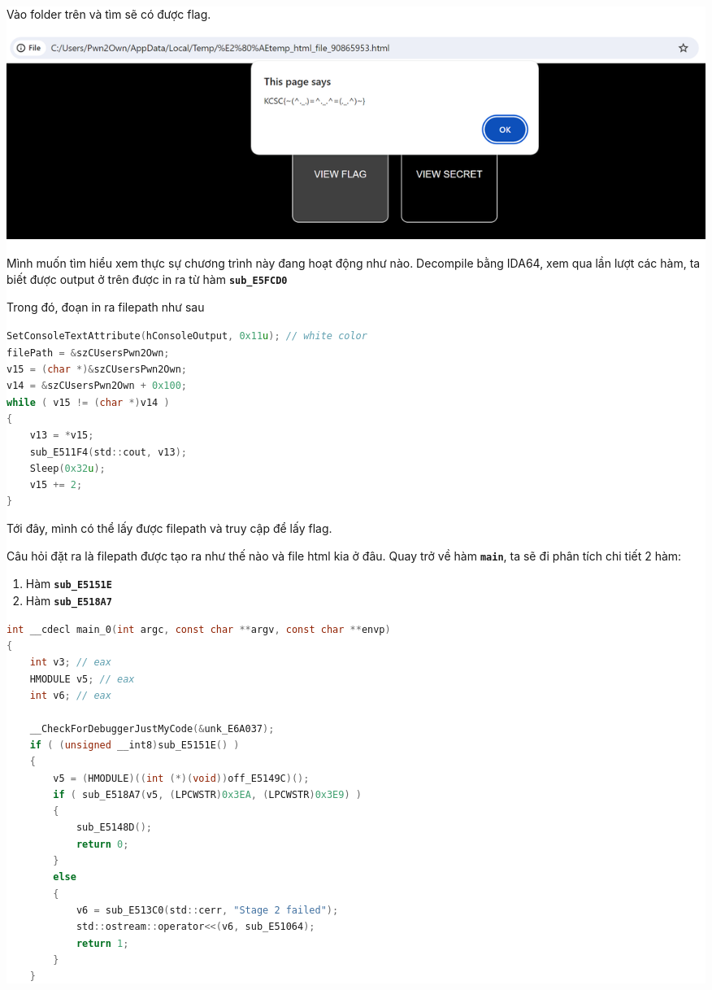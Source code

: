 
Vào folder trên và tìm sẽ có được flag. 

<img src="9.png"/>

Mình muốn tìm hiểu xem thực sự chương trình này đang hoạt động như nào. Decompile bằng IDA64, xem qua lần lượt các hàm, ta biết được output ở trên được in ra từ hàm **`sub_E5FCD0`**

Trong đó, đoạn in ra filepath như sau 

```c
SetConsoleTextAttribute(hConsoleOutput, 0x11u); // white color
filePath = &szCUsersPwn2Own;
v15 = (char *)&szCUsersPwn2Own;
v14 = &szCUsersPwn2Own + 0x100;
while ( v15 != (char *)v14 )
{
    v13 = *v15;
    sub_E511F4(std::cout, v13);
    Sleep(0x32u);
    v15 += 2;
}
```

Tới đây, mình có thể lấy được filepath và truy cập để lấy flag. 

Câu hỏi đặt ra là filepath được tạo ra như thế nào và file html kia ở đâu. Quay trở về hàm **`main`**, ta sẽ đi phân tích chi tiết 2 hàm: 

1. Hàm **`sub_E5151E`** 
2. Hàm **`sub_E518A7`**

```c
int __cdecl main_0(int argc, const char **argv, const char **envp)
{
    int v3; // eax
    HMODULE v5; // eax
    int v6; // eax

    __CheckForDebuggerJustMyCode(&unk_E6A037);
    if ( (unsigned __int8)sub_E5151E() )
    {
        v5 = (HMODULE)((int (*)(void))off_E5149C)();
        if ( sub_E518A7(v5, (LPCWSTR)0x3EA, (LPCWSTR)0x3E9) )
        {
            sub_E5148D();
            return 0;
        }
        else
        {
            v6 = sub_E513C0(std::cerr, "Stage 2 failed");
            std::ostream::operator<<(v6, sub_E51064);
            return 1;
        }
    }
```